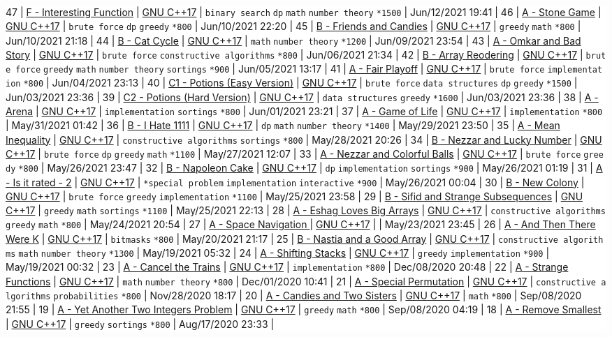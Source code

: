 47 | [F - Interesting Function](https://codeforces.com/contest/1538/problem/F) | [GNU C++17](./codeforces/1538/F.cpp) | `binary search` `dp` `math` `number theory` `*1500` | Jun/12/2021 19:41 | 
46 | [A - Stone Game](https://codeforces.com/contest/1538/problem/A) | [GNU C++17](./codeforces/1538/A.cpp) | `brute force` `dp` `greedy` `*800` | Jun/10/2021 22:20 | 
45 | [B - Friends and Candies](https://codeforces.com/contest/1538/problem/B) | [GNU C++17](./codeforces/1538/B.cpp) | `greedy` `math` `*800` | Jun/10/2021 21:18 | 
44 | [B - Cat Cycle](https://codeforces.com/contest/1487/problem/B) | [GNU C++17](./codeforces/1487/B.cpp) | `math` `number theory` `*1200` | Jun/09/2021 23:54 | 
43 | [A - Omkar and Bad Story](https://codeforces.com/contest/1536/problem/A) | [GNU C++17](./codeforces/1536/A.cpp) | `brute force` `constructive algorithms` `*800` | Jun/06/2021 21:34 | 
42 | [B - Array Reodering](https://codeforces.com/contest/1535/problem/B) | [GNU C++17](./codeforces/1535/B.cpp) | `brute force` `greedy` `math` `number theory` `sortings` `*900` | Jun/05/2021 13:17 | 
41 | [A - Fair Playoff](https://codeforces.com/contest/1535/problem/A) | [GNU C++17](./codeforces/1535/A.cpp) | `brute force` `implementation` `*800` | Jun/04/2021 23:13 | 
40 | [C1 - Potions (Easy Version)](https://codeforces.com/contest/1526/problem/C1) | [GNU C++17](./codeforces/1526/C1.cpp) | `brute force` `data structures` `dp` `greedy` `*1500` | Jun/03/2021 23:36 | 
39 | [C2 - Potions (Hard Version)](https://codeforces.com/contest/1526/problem/C2) | [GNU C++17](./codeforces/1526/C2.cpp) | `data structures` `greedy` `*1600` | Jun/03/2021 23:36 | 
38 | [A - Arena](https://codeforces.com/contest/1487/problem/A) | [GNU C++17](./codeforces/1487/A.cpp) | `implementation` `sortings` `*800` | Jun/01/2021 23:21 | 
37 | [A - Game of Life](https://codeforces.com/contest/1523/problem/A) | [GNU C++17](./codeforces/1523/A.cpp) | `implementation` `*800` | May/31/2021 01:42 | 
36 | [B - I Hate 1111](https://codeforces.com/contest/1526/problem/B) | [GNU C++17](./codeforces/1526/B.cpp) | `dp` `math` `number theory` `*1400` | May/29/2021 23:50 | 
35 | [A - Mean Inequality](https://codeforces.com/contest/1526/problem/A) | [GNU C++17](./codeforces/1526/A.cpp) | `constructive algorithms` `sortings` `*800` | May/28/2021 20:26 | 
34 | [B - Nezzar and Lucky Number](https://codeforces.com/contest/1478/problem/B) | [GNU C++17](./codeforces/1478/B.cpp) | `brute force` `dp` `greedy` `math` `*1100` | May/27/2021 12:07 | 
33 | [A - Nezzar and Colorful Balls](https://codeforces.com/contest/1478/problem/A) | [GNU C++17](./codeforces/1478/A.cpp) | `brute force` `greedy` `*800` | May/26/2021 23:47 | 
32 | [B - Napoleon Cake](https://codeforces.com/contest/1501/problem/B) | [GNU C++17](./codeforces/1501/B.cpp) | `dp` `implementation` `sortings` `*900` | May/26/2021 01:19 | 
31 | [A - Is it rated - 2](https://codeforces.com/contest/1505/problem/A) | [GNU C++17](./codeforces/1505/A.cpp) | `*special problem` `implementation` `interactive` `*900` | May/26/2021 00:04 | 
30 | [B - New Colony](https://codeforces.com/contest/1481/problem/B) | [GNU C++17](./codeforces/1481/B.cpp) | `brute force` `greedy` `implementation` `*1100` | May/25/2021 23:58 | 
29 | [B - Sifid and Strange Subsequences](https://codeforces.com/contest/1529/problem/B) | [GNU C++17](./codeforces/1529/B.cpp) | `greedy` `math` `sortings` `*1100` | May/25/2021 22:13 | 
28 | [A - Eshag Loves Big Arrays](https://codeforces.com/contest/1529/problem/A) | [GNU C++17](./codeforces/1529/A.cpp) | `constructive algorithms` `greedy` `math` `*800` | May/24/2021 20:54 | 
27 | [A - Space Navigation ](https://codeforces.com/contest/1481/problem/A) | [GNU C++17](./codeforces/1481/A.cpp) |  | May/23/2021 23:45 | 
26 | [A - And Then There Were K](https://codeforces.com/contest/1527/problem/A) | [GNU C++17](./codeforces/1527/A.cpp) | `bitmasks` `*800` | May/20/2021 21:17 | 
25 | [B - Nastia and a Good Array](https://codeforces.com/contest/1521/problem/B) | [GNU C++17](./codeforces/1521/B.cpp) | `constructive algorithms` `math` `number theory` `*1300` | May/19/2021 05:32 | 
24 | [A - Shifting Stacks](https://codeforces.com/contest/1486/problem/A) | [GNU C++17](./codeforces/1486/A.cpp) | `greedy` `implementation` `*900` | May/19/2021 00:32 | 
23 | [A - Cancel the Trains](https://codeforces.com/contest/1453/problem/A) | [GNU C++17](./codeforces/1453/A.cpp) | `implementation` `*800` | Dec/08/2020 20:48 | 
22 | [A - Strange Functions](https://codeforces.com/contest/1455/problem/A) | [GNU C++17](./codeforces/1455/A.cpp) | `math` `number theory` `*800` | Dec/01/2020 10:41 | 
21 | [A - Special Permutation](https://codeforces.com/contest/1454/problem/A) | [GNU C++17](./codeforces/1454/A.cpp) | `constructive algorithms` `probabilities` `*800` | Nov/28/2020 18:17 | 
20 | [A - Candies and Two Sisters](https://codeforces.com/contest/1335/problem/A) | [GNU C++17](./codeforces/1335/A.cpp) | `math` `*800` | Sep/08/2020 21:55 | 
19 | [A - Yet Another Two Integers Problem](https://codeforces.com/contest/1409/problem/A) | [GNU C++17](./codeforces/1409/A.cpp) | `greedy` `math` `*800` | Sep/08/2020 04:19 | 
18 | [A - Remove Smallest](https://codeforces.com/contest/1399/problem/A) | [GNU C++17](./codeforces/1399/A.cpp) | `greedy` `sortings` `*800` | Aug/17/2020 23:33 | 